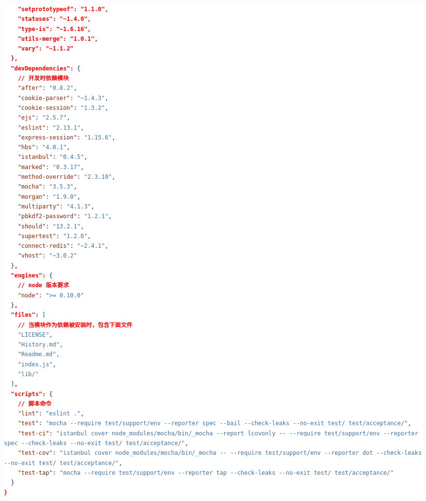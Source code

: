 ```json
    "setprototypeof": "1.1.0",
    "statuses": "~1.4.0",
    "type-is": "~1.6.16",
    "utils-merge": "1.0.1",
    "vary": "~1.1.2"
  },
  "devDependencies": {
    // 开发时依赖模块
    "after": "0.8.2",
    "cookie-parser": "~1.4.3",
    "cookie-session": "1.3.2",
    "ejs": "2.5.7",
    "eslint": "2.13.1",
    "express-session": "1.15.6",
    "hbs": "4.0.1",
    "istanbul": "0.4.5",
    "marked": "0.3.17",
    "method-override": "2.3.10",
    "mocha": "3.5.3",
    "morgan": "1.9.0",
    "multiparty": "4.1.3",
    "pbkdf2-password": "1.2.1",
    "should": "13.2.1",
    "supertest": "1.2.0",
    "connect-redis": "~2.4.1",
    "vhost": "~3.0.2"
  },
  "engines": {
    // node 版本要求
    "node": ">= 0.10.0"
  },
  "files": [
    // 当模块作为依赖被安装时，包含下面文件
    "LICENSE",
    "History.md",
    "Readme.md",
    "index.js",
    "lib/"
  ],
  "scripts": {
    // 脚本命令
    "lint": "eslint .",
    "test": "mocha --require test/support/env --reporter spec --bail --check-leaks --no-exit test/ test/acceptance/",
    "test-ci": "istanbul cover node_modules/mocha/bin/_mocha --report lcovonly -- --require test/support/env --reporter spec --check-leaks --no-exit test/ test/acceptance/",
    "test-cov": "istanbul cover node_modules/mocha/bin/_mocha -- --require test/support/env --reporter dot --check-leaks --no-exit test/ test/acceptance/",
    "test-tap": "mocha --require test/support/env --reporter tap --check-leaks --no-exit test/ test/acceptance/"
  }
}
```

